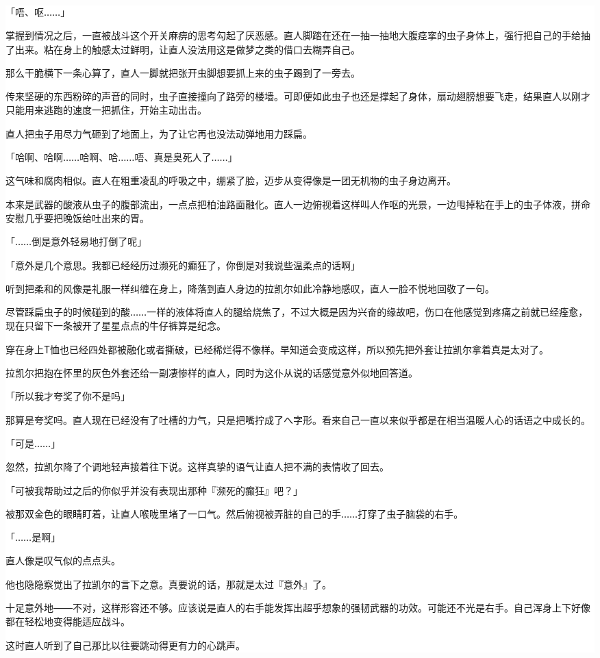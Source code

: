 「唔、呕……」

掌握到情况之后，一直被战斗这个开关麻痹的思考勾起了厌恶感。直人脚踏在还在一抽一抽地大腹痉挛的虫子身体上，强行把自己的手给抽了出来。粘在身上的触感太过鲜明，让直人没法用这是做梦之类的借口去糊弄自己。

那么干脆横下一条心算了，直人一脚就把张开虫脚想要抓上来的虫子踢到了一旁去。

传来坚硬的东西粉碎的声音的同时，虫子直接撞向了路旁的楼墙。可即便如此虫子也还是撑起了身体，扇动翅膀想要飞走，结果直人以刚才只能用来逃跑的速度一把抓住，开始主动出击。

直人把虫子用尽力气砸到了地面上，为了让它再也没法动弹地用力踩扁。

「哈啊、哈啊……哈啊、哈……唔、真是臭死人了……」

这气味和腐肉相似。直人在粗重凌乱的呼吸之中，绷紧了脸，迈步从变得像是一团无机物的虫子身边离开。

本来是武器的酸液从虫子的腹部流出，一点点把柏油路面融化。直人一边俯视着这样叫人作呕的光景，一边甩掉粘在手上的虫子体液，拼命安慰几乎要把晚饭给吐出来的胃。

「……倒是意外轻易地打倒了呢」

「意外是几个意思。我都已经经历过濒死的癫狂了，你倒是对我说些温柔点的话啊」

听到把柔和的风像是礼服一样纠缠在身上，降落到直人身边的拉凯尔如此冷静地感叹，直人一脸不悦地回敬了一句。

尽管踩扁虫子的时候碰到的酸……一样的液体将直人的腿给烧焦了，不过大概是因为兴奋的缘故吧，伤口在他感觉到疼痛之前就已经痊愈，现在只留下一条被开了星星点点的牛仔裤算是纪念。

穿在身上T恤也已经四处都被融化或者撕破，已经稀烂得不像样。早知道会变成这样，所以预先把外套让拉凯尔拿着真是太对了。

拉凯尔把抱在怀里的灰色外套还给一副凄惨样的直人，同时为这仆从说的话感觉意外似地回答道。

「所以我才夸奖了你不是吗」

那算是夸奖吗。直人现在已经没有了吐槽的力气，只是把嘴拧成了へ字形。看来自己一直以来似乎都是在相当温暖人心的话语之中成长的。

「可是……」

忽然，拉凯尔降了个调地轻声接着往下说。这样真挚的语气让直人把不满的表情收了回去。

「可被我帮助过之后的你似乎并没有表现出那种『濒死的癫狂』吧？」

被那双金色的眼睛盯着，让直人喉咙里堵了一口气。然后俯视被弄脏的自己的手……打穿了虫子脑袋的右手。

「……是啊」

直人像是叹气似的点点头。

他也隐隐察觉出了拉凯尔的言下之意。真要说的话，那就是太过『意外』了。

十足意外地——不对，这样形容还不够。应该说是直人的右手能发挥出超乎想象的强韧武器的功效。可能还不光是右手。自己浑身上下好像都在轻松地变得能适应战斗。

这时直人听到了自己那比以往要跳动得更有力的心跳声。

